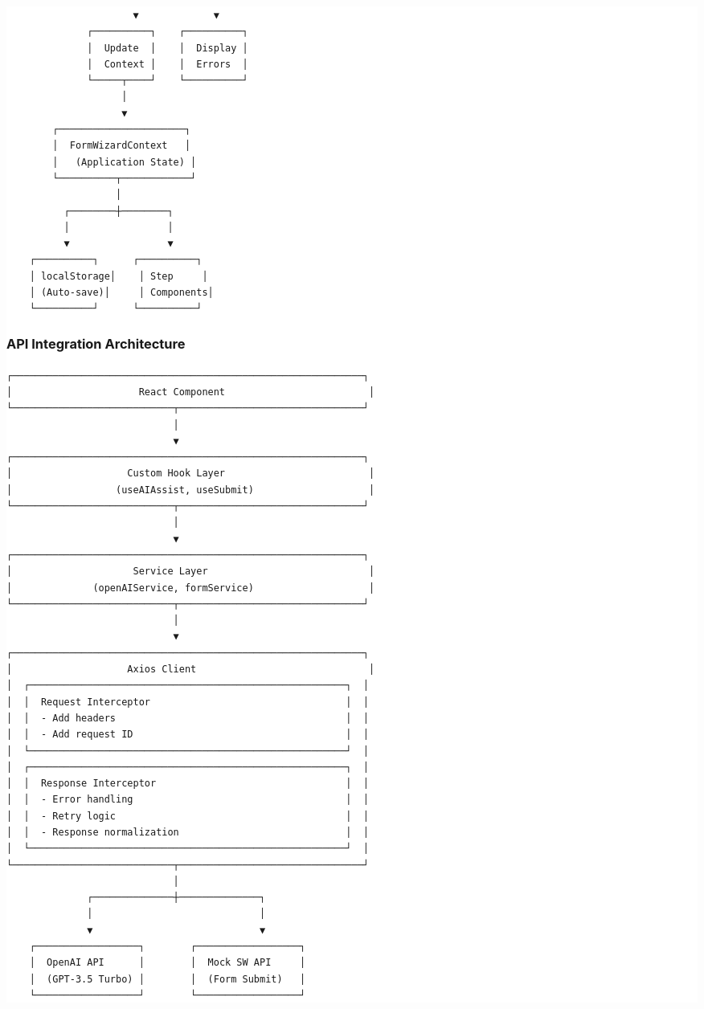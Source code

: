```
                      ▼             ▼
              ┌──────────┐    ┌──────────┐
              │  Update  │    │  Display │
              │  Context │    │  Errors  │
              └─────┬────┘    └──────────┘
                    │
                    ▼
        ┌──────────────────────┐
        │  FormWizardContext   │
        │   (Application State) │
        └──────────┬────────────┘
                   │
          ┌────────┼────────┐
          │                 │
          ▼                 ▼
    ┌──────────┐      ┌──────────┐
    │ localStorage│    │ Step     │
    │ (Auto-save)│     │ Components│
    └──────────┘      └──────────┘
```

### API Integration Architecture

```
┌─────────────────────────────────────────────────────────────┐
│                      React Component                         │
└────────────────────────────┬────────────────────────────────┘
                             │
                             ▼
┌─────────────────────────────────────────────────────────────┐
│                    Custom Hook Layer                         │
│                  (useAIAssist, useSubmit)                    │
└────────────────────────────┬────────────────────────────────┘
                             │
                             ▼
┌─────────────────────────────────────────────────────────────┐
│                     Service Layer                            │
│              (openAIService, formService)                    │
└────────────────────────────┬────────────────────────────────┘
                             │
                             ▼
┌─────────────────────────────────────────────────────────────┐
│                    Axios Client                              │
│  ┌───────────────────────────────────────────────────────┐  │
│  │  Request Interceptor                                  │  │
│  │  - Add headers                                        │  │
│  │  - Add request ID                                     │  │
│  └───────────────────────────────────────────────────────┘  │
│  ┌───────────────────────────────────────────────────────┐  │
│  │  Response Interceptor                                 │  │
│  │  - Error handling                                     │  │
│  │  - Retry logic                                        │  │
│  │  - Response normalization                             │  │
│  └───────────────────────────────────────────────────────┘  │
└────────────────────────────┬────────────────────────────────┘
                             │
              ┌──────────────┼──────────────┐
              │                             │
              ▼                             ▼
    ┌──────────────────┐        ┌──────────────────┐
    │  OpenAI API      │        │  Mock SW API     │
    │  (GPT-3.5 Turbo) │        │  (Form Submit)   │
    └──────────────────┘        └──────────────────┘
```
